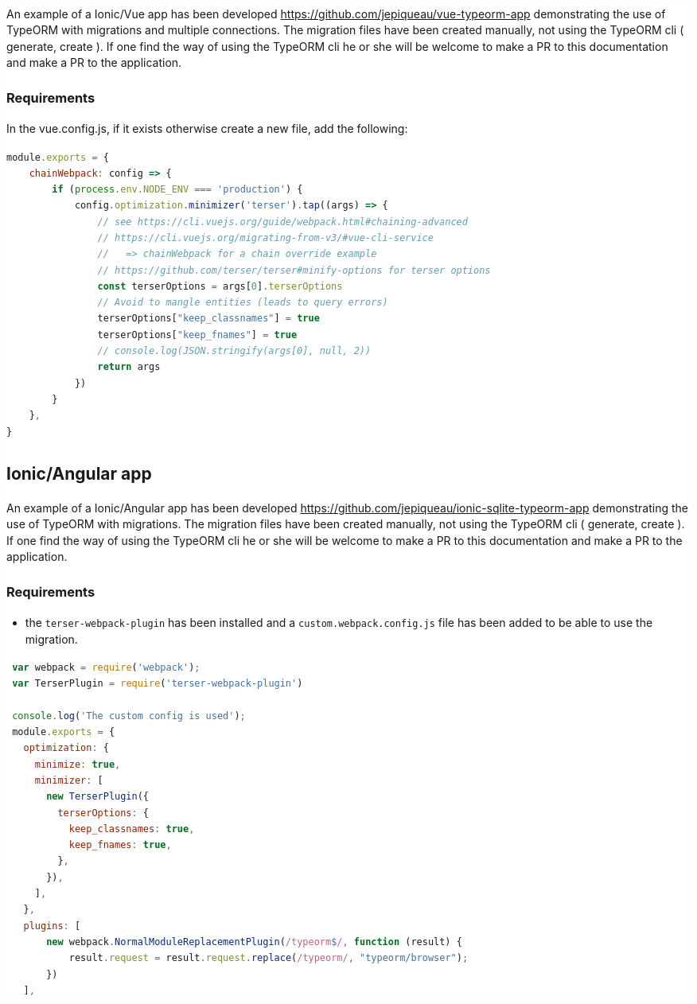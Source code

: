 An example of a Ionic/Vue app has been developed https://github.com/jepiqueau/vue-typeorm-app demonstrating the use of TypeORM with migrations and multiple connections. The migration files have been created manually, not using the TypeORM cli ( generate, create ). If one find the way of using the TypeORM cli he or she will be welcome to make a PR to this documentation and make a PR to the application.

### Requirements

In the vue.config.js, if it exists otherwise create a new file, add the following:

```js
module.exports = {
	chainWebpack: config => {
		if (process.env.NODE_ENV === 'production') {
			config.optimization.minimizer('terser').tap((args) => {
				// see https://cli.vuejs.org/guide/webpack.html#chaining-advanced
				// https://cli.vuejs.org/migrating-from-v3/#vue-cli-service
				//   => chainWebpack for a chain override example
				// https://github.com/terser/terser#minify-options for terser options
				const terserOptions = args[0].terserOptions
				// Avoid to mangle entities (leads to query errors)
				terserOptions["keep_classnames"] = true
				terserOptions["keep_fnames"] = true
				// console.log(JSON.stringify(args[0], null, 2))
				return args
			})
		}
	},
}
```

## Ionic/Angular app

An example of a Ionic/Angular app has been developed https://github.com/jepiqueau/ionic-sqlite-typeorm-app demonstrating the use of TypeORM with migrations. The migration files have been created manually, not using the TypeORM cli ( generate, create ). If one find the way of using the TypeORM cli he or she will be welcome to make a PR to this documentation and make a PR to the application.

### Requirements

 - the `terser-webpack-plugin` has been installed and a `custom.webpack.config.js` file has been added to be able to use the migration.

 ```js
  var webpack = require('webpack');
  var TerserPlugin = require('terser-webpack-plugin')

  console.log('The custom config is used');
  module.exports = {
    optimization: {
      minimize: true,
      minimizer: [
        new TerserPlugin({
          terserOptions: {
            keep_classnames: true,
            keep_fnames: true,
          },
        }),
      ],
    },
    plugins: [
        new webpack.NormalModuleReplacementPlugin(/typeorm$/, function (result) {
            result.request = result.request.replace(/typeorm/, "typeorm/browser");
        })
    ],
 ```